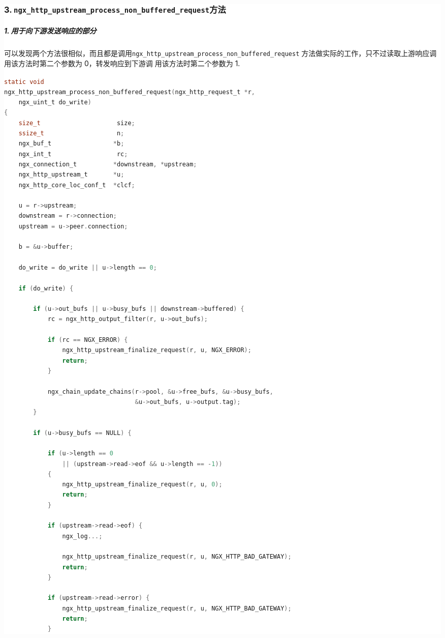 ### 3. `ngx_http_upstream_process_non_buffered_request`方法

##### 1. 用于向下游发送响应的部分

可以发现两个方法很相似，而且都是调用`ngx_http_upstream_process_non_buffered_request`
方法做实际的工作，只不过读取上游响应调用该方法时第二个参数为 0，转发响应到下游调
用该方法时第二个参数为 1.

```c
static void
ngx_http_upstream_process_non_buffered_request(ngx_http_request_t *r,
    ngx_uint_t do_write)
{
    size_t                     size;
    ssize_t                    n;
    ngx_buf_t                 *b;
    ngx_int_t                  rc;
    ngx_connection_t          *downstream, *upstream;
    ngx_http_upstream_t       *u;
    ngx_http_core_loc_conf_t  *clcf;

    u = r->upstream;
    downstream = r->connection;
    upstream = u->peer.connection;

    b = &u->buffer;

    do_write = do_write || u->length == 0;

    if (do_write) {

        if (u->out_bufs || u->busy_bufs || downstream->buffered) {
            rc = ngx_http_output_filter(r, u->out_bufs);

            if (rc == NGX_ERROR) {
                ngx_http_upstream_finalize_request(r, u, NGX_ERROR);
                return;
            }

            ngx_chain_update_chains(r->pool, &u->free_bufs, &u->busy_bufs,
                                    &u->out_bufs, u->output.tag);
        }

        if (u->busy_bufs == NULL) {

            if (u->length == 0
                || (upstream->read->eof && u->length == -1))
            {
                ngx_http_upstream_finalize_request(r, u, 0);
                return;
            }

            if (upstream->read->eof) {
                ngx_log...;

                ngx_http_upstream_finalize_request(r, u, NGX_HTTP_BAD_GATEWAY);
                return;
            }

            if (upstream->read->error) {
                ngx_http_upstream_finalize_request(r, u, NGX_HTTP_BAD_GATEWAY);
                return;
            }

```